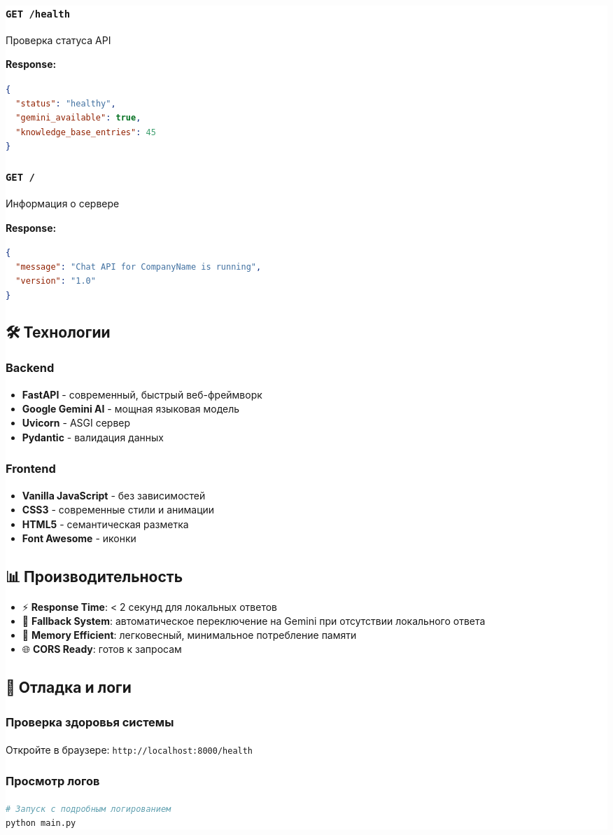 ### `GET /health`
Проверка статуса API

**Response:**
```json
{
  "status": "healthy",
  "gemini_available": true,
  "knowledge_base_entries": 45
}
```

### `GET /`
Информация о сервере

**Response:**
```json
{
  "message": "Chat API for CompanyName is running",
  "version": "1.0"
}
```

## 🛠️ Технологии

### Backend
- **FastAPI** - современный, быстрый веб-фреймворк
- **Google Gemini AI** - мощная языковая модель
- **Uvicorn** - ASGI сервер
- **Pydantic** - валидация данных

### Frontend
- **Vanilla JavaScript** - без зависимостей
- **CSS3** - современные стили и анимации
- **HTML5** - семантическая разметка
- **Font Awesome** - иконки

## 📊 Производительность

- ⚡ **Response Time**: < 2 секунд для локальных ответов
- 🔄 **Fallback System**: автоматическое переключение на Gemini при отсутствии локального ответа
- 💾 **Memory Efficient**: легковесный, минимальное потребление памяти
- 🌐 **CORS Ready**: готов к запросам

## 🐛 Отладка и логи

### Проверка здоровья системы
Откройте в браузере: `http://localhost:8000/health`

### Просмотр логов
```bash
# Запуск с подробным логированием
python main.py
```
